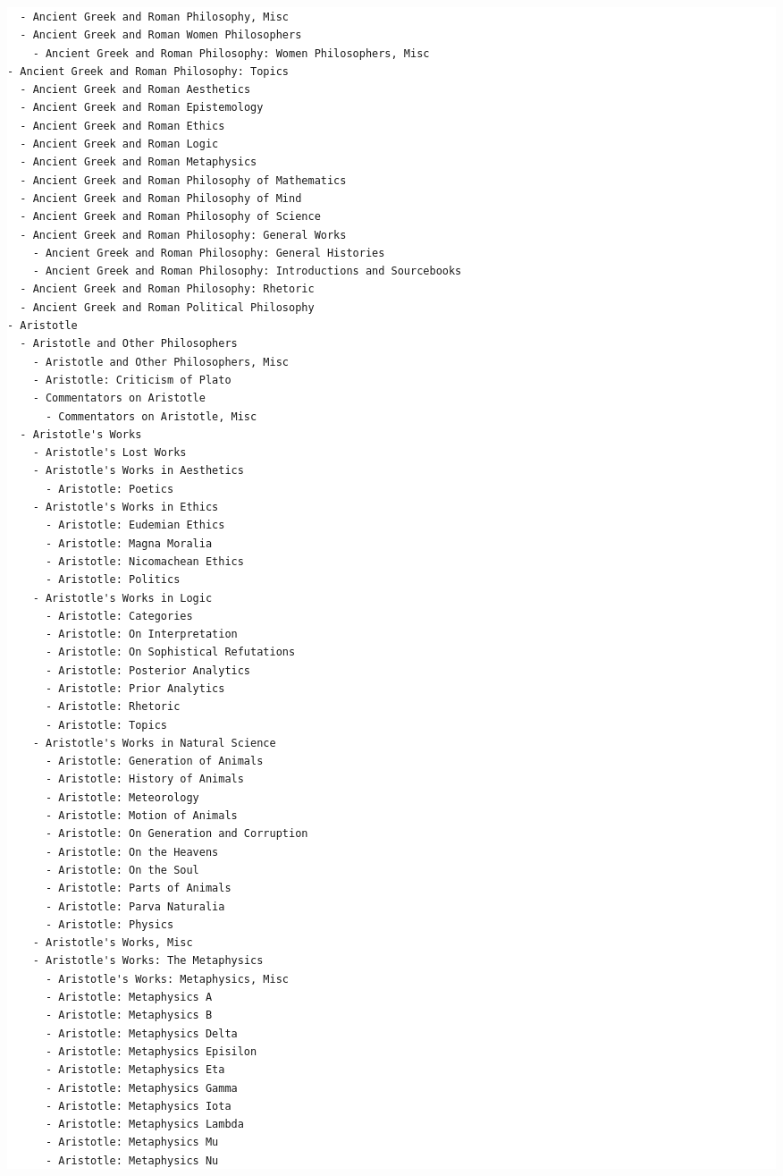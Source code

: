       - Ancient Greek and Roman Philosophy, Misc
      - Ancient Greek and Roman Women Philosophers
        - Ancient Greek and Roman Philosophy: Women Philosophers, Misc
    - Ancient Greek and Roman Philosophy: Topics
      - Ancient Greek and Roman Aesthetics
      - Ancient Greek and Roman Epistemology
      - Ancient Greek and Roman Ethics
      - Ancient Greek and Roman Logic
      - Ancient Greek and Roman Metaphysics
      - Ancient Greek and Roman Philosophy of Mathematics
      - Ancient Greek and Roman Philosophy of Mind
      - Ancient Greek and Roman Philosophy of Science
      - Ancient Greek and Roman Philosophy: General Works
        - Ancient Greek and Roman Philosophy: General Histories
        - Ancient Greek and Roman Philosophy: Introductions and Sourcebooks
      - Ancient Greek and Roman Philosophy: Rhetoric
      - Ancient Greek and Roman Political Philosophy
    - Aristotle
      - Aristotle and Other Philosophers
        - Aristotle and Other Philosophers, Misc
        - Aristotle: Criticism of Plato
        - Commentators on Aristotle
          - Commentators on Aristotle, Misc
      - Aristotle's Works
        - Aristotle's Lost Works
        - Aristotle's Works in Aesthetics
          - Aristotle: Poetics
        - Aristotle's Works in Ethics
          - Aristotle: Eudemian Ethics
          - Aristotle: Magna Moralia
          - Aristotle: Nicomachean Ethics
          - Aristotle: Politics
        - Aristotle's Works in Logic
          - Aristotle: Categories
          - Aristotle: On Interpretation
          - Aristotle: On Sophistical Refutations
          - Aristotle: Posterior Analytics
          - Aristotle: Prior Analytics
          - Aristotle: Rhetoric
          - Aristotle: Topics
        - Aristotle's Works in Natural Science
          - Aristotle: Generation of Animals
          - Aristotle: History of Animals
          - Aristotle: Meteorology
          - Aristotle: Motion of Animals
          - Aristotle: On Generation and Corruption
          - Aristotle: On the Heavens
          - Aristotle: On the Soul
          - Aristotle: Parts of Animals
          - Aristotle: Parva Naturalia
          - Aristotle: Physics
        - Aristotle's Works, Misc
        - Aristotle's Works: The Metaphysics
          - Aristotle's Works: Metaphysics, Misc
          - Aristotle: Metaphysics A
          - Aristotle: Metaphysics B
          - Aristotle: Metaphysics Delta
          - Aristotle: Metaphysics Episilon
          - Aristotle: Metaphysics Eta
          - Aristotle: Metaphysics Gamma
          - Aristotle: Metaphysics Iota
          - Aristotle: Metaphysics Lambda
          - Aristotle: Metaphysics Mu
          - Aristotle: Metaphysics Nu